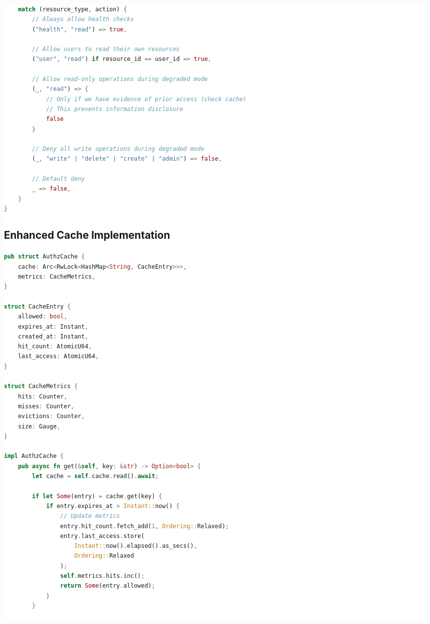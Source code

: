 ```rust
    match (resource_type, action) {
        // Always allow health checks
        ("health", "read") => true,
        
        // Allow users to read their own resources
        ("user", "read") if resource_id == user_id => true,
        
        // Allow read-only operations during degraded mode
        (_, "read") => {
            // Only if we have evidence of prior access (check cache)
            // This prevents information disclosure
            false
        }
        
        // Deny all write operations during degraded mode
        (_, "write" | "delete" | "create" | "admin") => false,
        
        // Default deny
        _ => false,
    }
}
```

## Enhanced Cache Implementation

```rust
pub struct AuthzCache {
    cache: Arc<RwLock<HashMap<String, CacheEntry>>>,
    metrics: CacheMetrics,
}

struct CacheEntry {
    allowed: bool,
    expires_at: Instant,
    created_at: Instant,
    hit_count: AtomicU64,
    last_access: AtomicU64,
}

struct CacheMetrics {
    hits: Counter,
    misses: Counter,
    evictions: Counter,
    size: Gauge,
}

impl AuthzCache {
    pub async fn get(&self, key: &str) -> Option<bool> {
        let cache = self.cache.read().await;
        
        if let Some(entry) = cache.get(key) {
            if entry.expires_at > Instant::now() {
                // Update metrics
                entry.hit_count.fetch_add(1, Ordering::Relaxed);
                entry.last_access.store(
                    Instant::now().elapsed().as_secs(),
                    Ordering::Relaxed
                );
                self.metrics.hits.inc();
                return Some(entry.allowed);
            }
        }
        
```